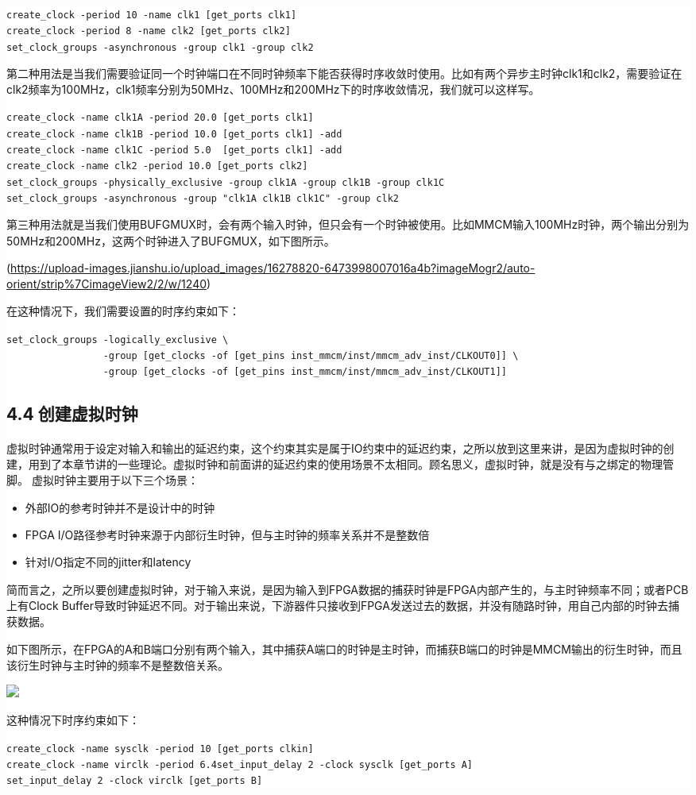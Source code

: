 ```
create_clock -period 10 -name clk1 [get_ports clk1]
create_clock -period 8 -name clk2 [get_ports clk2]
set_clock_groups -asynchronous -group clk1 -group clk2
```

第二种用法是当我们需要验证同一个时钟端口在不同时钟频率下能否获得时序收敛时使用。比如有两个异步主时钟clk1和clk2，需要验证在clk2频率为100MHz，clk1频率分别为50MHz、100MHz和200MHz下的时序收敛情况，我们就可以这样写。

```
create_clock -name clk1A -period 20.0 [get_ports clk1]
create_clock -name clk1B -period 10.0 [get_ports clk1] -add
create_clock -name clk1C -period 5.0  [get_ports clk1] -add 
create_clock -name clk2 -period 10.0 [get_ports clk2]
set_clock_groups -physically_exclusive -group clk1A -group clk1B -group clk1C
set_clock_groups -asynchronous -group "clk1A clk1B clk1C" -group clk2
```

第三种用法就是当我们使用BUFGMUX时，会有两个输入时钟，但只会有一个时钟被使用。比如MMCM输入100MHz时钟，两个输出分别为50MHz和200MHz，这两个时钟进入了BUFGMUX，如下图所示。

(https://upload-images.jianshu.io/upload_images/16278820-6473998007016a4b?imageMogr2/auto-orient/strip%7CimageView2/2/w/1240)

在这种情况下，我们需要设置的时序约束如下：

```
set_clock_groups -logically_exclusive \
                 -group [get_clocks -of [get_pins inst_mmcm/inst/mmcm_adv_inst/CLKOUT0]] \
                 -group [get_clocks -of [get_pins inst_mmcm/inst/mmcm_adv_inst/CLKOUT1]]
```

## 4.4 创建虚拟时钟

虚拟时钟通常用于设定对输入和输出的延迟约束，这个约束其实是属于IO约束中的延迟约束，之所以放到这里来讲，是因为虚拟时钟的创建，用到了本章节讲的一些理论。虚拟时钟和前面讲的延迟约束的使用场景不太相同。顾名思义，虚拟时钟，就是没有与之绑定的物理管脚。
虚拟时钟主要用于以下三个场景：

*   外部IO的参考时钟并不是设计中的时钟

*   FPGA I/O路径参考时钟来源于内部衍生时钟，但与主时钟的频率关系并不是整数倍

*   针对I/O指定不同的jitter和latency

简而言之，之所以要创建虚拟时钟，对于输入来说，是因为输入到FPGA数据的捕获时钟是FPGA内部产生的，与主时钟频率不同；或者PCB上有Clock Buffer导致时钟延迟不同。对于输出来说，下游器件只接收到FPGA发送过去的数据，并没有随路时钟，用自己内部的时钟去捕获数据。

如下图所示，在FPGA的A和B端口分别有两个输入，其中捕获A端口的时钟是主时钟，而捕获B端口的时钟是MMCM输出的衍生时钟，而且该衍生时钟与主时钟的频率不是整数倍关系。

![](https://upload-images.jianshu.io/upload_images/16278820-e27096bd39653077?imageMogr2/auto-orient/strip%7CimageView2/2/w/1240)

这种情况下时序约束如下：

```
create_clock -name sysclk -period 10 [get_ports clkin]
create_clock -name virclk -period 6.4set_input_delay 2 -clock sysclk [get_ports A]
set_input_delay 2 -clock virclk [get_ports B]
```
